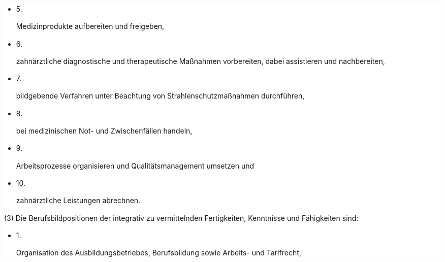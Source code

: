   - 5\.
    
    <div>
    
    Medizinprodukte aufbereiten und freigeben,
    
    </div>

  - 6\.
    
    <div>
    
    zahnärztliche diagnostische und therapeutische Maßnahmen
    vorbereiten, dabei assistieren und nachbereiten,
    
    </div>

  - 7\.
    
    <div>
    
    bildgebende Verfahren unter Beachtung von Strahlenschutzmaßnahmen
    durchführen,
    
    </div>

  - 8\.
    
    <div>
    
    bei medizinischen Not- und Zwischenfällen handeln,
    
    </div>

  - 9\.
    
    <div>
    
    Arbeitsprozesse organisieren und Qualitätsmanagement umsetzen und
    
    </div>

  - 10\.
    
    <div>
    
    zahnärztliche Leistungen abrechnen.
    
    </div>

</div>

<div class="jurAbsatz">

(3) Die Berufsbildpositionen der integrativ zu vermittelnden
Fertigkeiten, Kenntnisse und Fähigkeiten sind:

  - 1\.
    
    <div>
    
    Organisation des Ausbildungsbetriebes, Berufsbildung sowie Arbeits-
    und Tarifrecht,
    
    </div>
